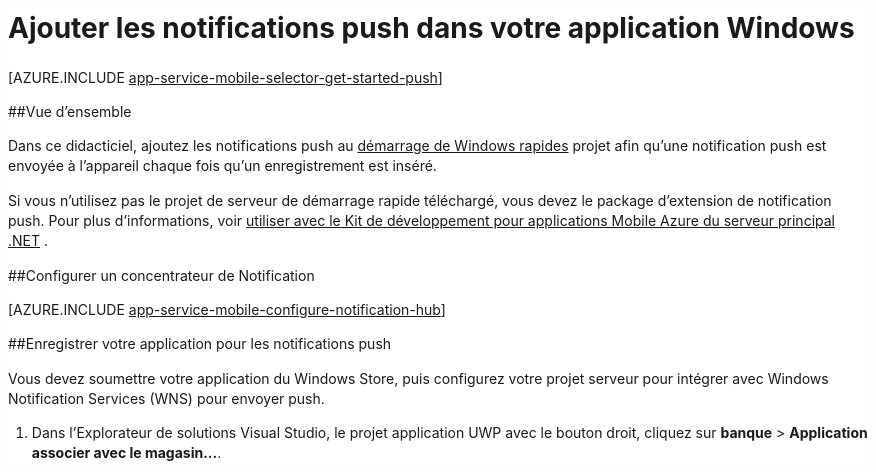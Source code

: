 <properties
    pageTitle="Ajouter les notifications push dans votre application de plateforme de Windows universel (UWP) | Applications mobiles Azure"
    description="Découvrez comment utiliser Azure Application Service Mobile applications et Azure Notification Hubs pour envoyer les notifications push dans votre application de plateforme de Windows universel (UWP)."
    services="app-service\mobile,notification-hubs"
    documentationCenter="windows"
    authors="ysxu"
    manager="dwrede"
    editor=""/>

<tags
    ms.service="app-service-mobile"
    ms.workload="mobile"
    ms.tgt_pltfrm="mobile-windows"
    ms.devlang="dotnet"
    ms.topic="article"
    ms.date="10/12/2016"
    ms.author="yuaxu"/>

# <a name="add-push-notifications-to-your-windows-app"></a>Ajouter les notifications push dans votre application Windows

[AZURE.INCLUDE [app-service-mobile-selector-get-started-push](../../includes/app-service-mobile-selector-get-started-push.md)]

##<a name="overview"></a>Vue d’ensemble

Dans ce didacticiel, ajoutez les notifications push au [démarrage de Windows rapides](app-service-mobile-windows-store-dotnet-get-started.md) projet afin qu’une notification push est envoyée à l’appareil chaque fois qu’un enregistrement est inséré.

Si vous n’utilisez pas le projet de serveur de démarrage rapide téléchargé, vous devez le package d’extension de notification push. Pour plus d’informations, voir [utiliser avec le Kit de développement pour applications Mobile Azure du serveur principal .NET](app-service-mobile-dotnet-backend-how-to-use-server-sdk.md) .

##<a name="configure-hub"></a>Configurer un concentrateur de Notification

[AZURE.INCLUDE [app-service-mobile-configure-notification-hub](../../includes/app-service-mobile-configure-notification-hub.md)]

##<a name="register-your-app-for-push-notifications"></a>Enregistrer votre application pour les notifications push

Vous devez soumettre votre application du Windows Store, puis configurez votre projet serveur pour intégrer avec Windows Notification Services (WNS) pour envoyer push.

1. Dans l’Explorateur de solutions Visual Studio, le projet application UWP avec le bouton droit, cliquez sur **banque** > **Application associer avec le magasin...**. 
